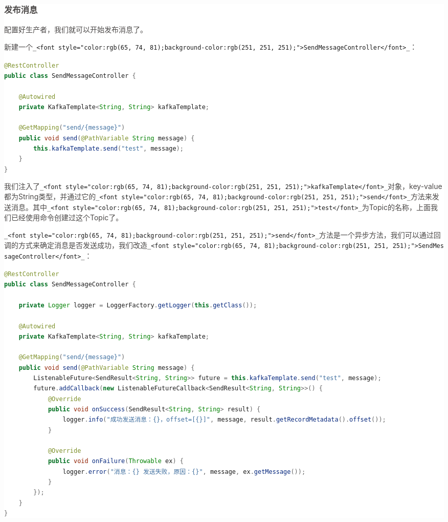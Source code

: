 <h3 id="发布消息"><font style="color:rgb(76, 73, 72);">发布消息</font></h3>
<font style="color:rgb(76, 73, 72);">配置好生产者，我们就可以开始发布消息了。</font>

<font style="color:rgb(76, 73, 72);">新建一个</font>`_<font style="color:rgb(65, 74, 81);background-color:rgb(251, 251, 251);">SendMessageController</font>_`<font style="color:rgb(76, 73, 72);">：</font>

```java
@RestController
public class SendMessageController {

    @Autowired
    private KafkaTemplate<String, String> kafkaTemplate;

    @GetMapping("send/{message}")
    public void send(@PathVariable String message) {
        this.kafkaTemplate.send("test", message);
    }
}
```

<font style="color:rgb(76, 73, 72);">我们注入了</font>`_<font style="color:rgb(65, 74, 81);background-color:rgb(251, 251, 251);">kafkaTemplate</font>_`<font style="color:rgb(76, 73, 72);">对象，key-value都为String类型，并通过它的</font>`_<font style="color:rgb(65, 74, 81);background-color:rgb(251, 251, 251);">send</font>_`<font style="color:rgb(76, 73, 72);">方法来发送消息。其中</font>`_<font style="color:rgb(65, 74, 81);background-color:rgb(251, 251, 251);">test</font>_`<font style="color:rgb(76, 73, 72);">为Topic的名称，上面我们已经使用命令创建过这个Topic了。</font>

`_<font style="color:rgb(65, 74, 81);background-color:rgb(251, 251, 251);">send</font>_`<font style="color:rgb(76, 73, 72);">方法是一个异步方法，我们可以通过回调的方式来确定消息是否发送成功，我们改造</font>`_<font style="color:rgb(65, 74, 81);background-color:rgb(251, 251, 251);">SendMessageController</font>_`<font style="color:rgb(76, 73, 72);">：</font>

```java
@RestController
public class SendMessageController {

    private Logger logger = LoggerFactory.getLogger(this.getClass());

    @Autowired
    private KafkaTemplate<String, String> kafkaTemplate;

    @GetMapping("send/{message}")
    public void send(@PathVariable String message) {
        ListenableFuture<SendResult<String, String>> future = this.kafkaTemplate.send("test", message);
        future.addCallback(new ListenableFutureCallback<SendResult<String, String>>() {
            @Override
            public void onSuccess(SendResult<String, String> result) {
                logger.info("成功发送消息：{}，offset=[{}]", message, result.getRecordMetadata().offset());
            }

            @Override
            public void onFailure(Throwable ex) {
                logger.error("消息：{} 发送失败，原因：{}", message, ex.getMessage());
            }
        });
    }
}
```
